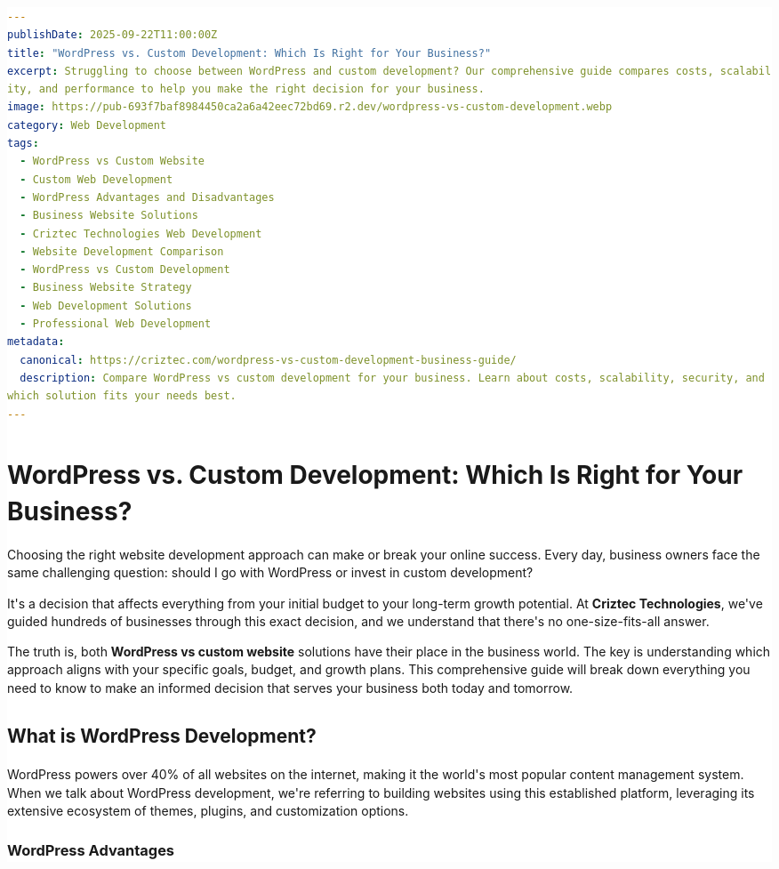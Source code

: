 ```yaml
---
publishDate: 2025-09-22T11:00:00Z
title: "WordPress vs. Custom Development: Which Is Right for Your Business?"
excerpt: Struggling to choose between WordPress and custom development? Our comprehensive guide compares costs, scalability, and performance to help you make the right decision for your business.
image: https://pub-693f7baf8984450ca2a6a42eec72bd69.r2.dev/wordpress-vs-custom-development.webp
category: Web Development
tags:
  - WordPress vs Custom Website
  - Custom Web Development
  - WordPress Advantages and Disadvantages
  - Business Website Solutions
  - Criztec Technologies Web Development
  - Website Development Comparison
  - WordPress vs Custom Development
  - Business Website Strategy
  - Web Development Solutions
  - Professional Web Development
metadata:
  canonical: https://criztec.com/wordpress-vs-custom-development-business-guide/
  description: Compare WordPress vs custom development for your business. Learn about costs, scalability, security, and which solution fits your needs best.
---
```


# WordPress vs. Custom Development: Which Is Right for Your Business?

Choosing the right website development approach can make or break your online success. Every day, business owners face the same challenging question: should I go with WordPress or invest in custom development?

It's a decision that affects everything from your initial budget to your long-term growth potential. At **Criztec Technologies**, we've guided hundreds of businesses through this exact decision, and we understand that there's no one-size-fits-all answer.

The truth is, both **WordPress vs custom website** solutions have their place in the business world. The key is understanding which approach aligns with your specific goals, budget, and growth plans. This comprehensive guide will break down everything you need to know to make an informed decision that serves your business both today and tomorrow.

## What is WordPress Development?

WordPress powers over 40% of all websites on the internet, making it the world's most popular content management system. When we talk about WordPress development, we're referring to building websites using this established platform, leveraging its extensive ecosystem of themes, plugins, and customization options.

### WordPress Advantages
